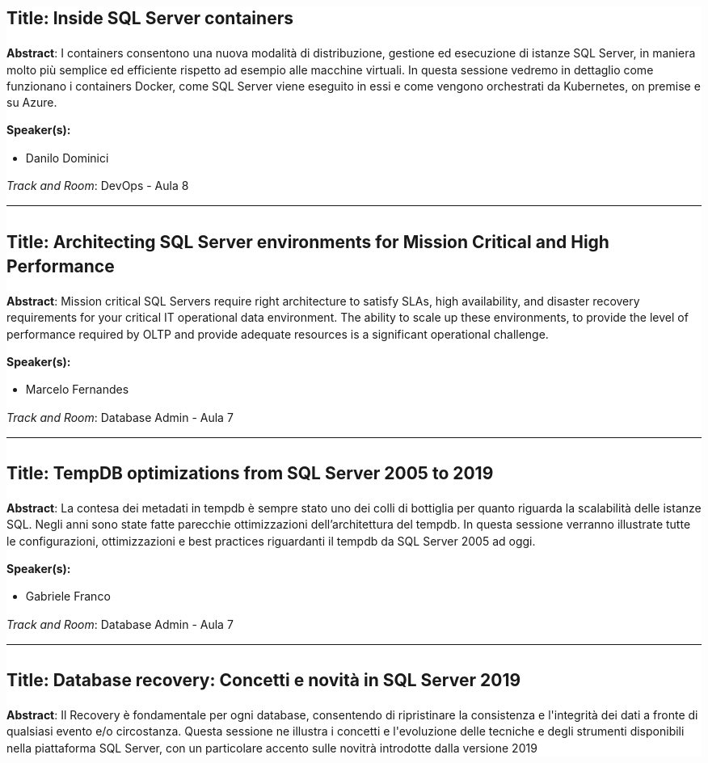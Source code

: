  
## Title: Inside SQL Server containers
 
**Abstract**:
I containers consentono una nuova modalità di distribuzione, gestione ed esecuzione di istanze SQL Server, in maniera molto più semplice ed efficiente rispetto ad esempio alle macchine virtuali. In questa sessione vedremo in dettaglio come funzionano i containers Docker, come SQL Server viene eseguito in essi e come vengono orchestrati da Kubernetes, on premise e su Azure.
 
**Speaker(s):**
- Danilo Dominici
 
*Track and Room*: DevOps - Aula 8
 
----------------------------------------------------------------------------------- 
 
 
## Title: Architecting SQL Server environments for Mission Critical and High Performance
 
**Abstract**:
Mission critical SQL Servers require right architecture to satisfy SLAs, high availability, and disaster recovery requirements for your critical IT operational data environment. The ability to scale up these environments, to provide the level of performance required by OLTP and provide adequate resources is a significant operational challenge.
 
**Speaker(s):**
- Marcelo Fernandes
 
*Track and Room*: Database Admin - Aula 7
 
----------------------------------------------------------------------------------- 
 
 
## Title: TempDB optimizations from SQL Server 2005 to 2019
 
**Abstract**:
La contesa dei metadati in tempdb è sempre stato uno dei colli di bottiglia per quanto riguarda la scalabilità delle istanze SQL.
Negli anni sono state fatte parecchie ottimizzazioni dell’architettura del tempdb. In questa sessione verranno illustrate tutte le configurazioni, ottimizzazioni e best practices riguardanti il tempdb da SQL Server 2005 ad oggi.
 
**Speaker(s):**
- Gabriele Franco
 
*Track and Room*: Database Admin - Aula 7
 
----------------------------------------------------------------------------------- 
 
 
## Title: Database recovery: Concetti e novità in SQL Server 2019
 
**Abstract**:
Il Recovery è fondamentale per ogni database, consentendo di ripristinare la consistenza e l'integrità dei dati a fronte di qualsiasi evento e/o circostanza.
Questa sessione ne illustra i concetti e l'evoluzione delle tecniche e degli strumenti disponibili nella piattaforma SQL Server, con un particolare accento sulle novitrà introdotte dalla versione 2019
 